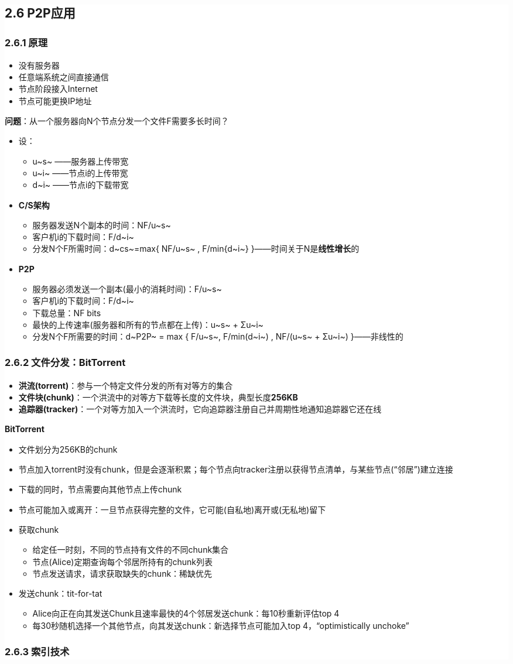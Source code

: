 

## 2.6 P2P应用

### 2.6.1 原理

- 没有服务器
- 任意端系统之间直接通信
- 节点阶段接入Internet
- 节点可能更换IP地址

**问题**：从一个服务器向N个节点分发一个文件F需要多长时间？

- 设：
  - u~s~ ——服务器上传带宽
  - u~i~ ——节点i的上传带宽
  - d~i~ ——节点i的下载带宽

- **C/S架构**
  - 服务器发送N个副本的时间：NF/u~s~ 
  - 客户机i的下载时间：F/d~i~
  - 分发N个F所需时间：d~cs~=max{ NF/u~s~ , F/min{d~i~} }——时间关于N是**线性增长**的
- **P2P**
  - 服务器必须发送一个副本(最小的消耗时间)：F/u~s~
  - 客户机i的下载时间：F/d~i~
  - 下载总量：NF bits
  - 最快的上传速率(服务器和所有的节点都在上传)：u~s~ +  Σu~i~
  - 分发N个F所需要的时间：d~P2P~ = max { F/u~s~, F/min(d~i~) , NF/(u~s~ + Σu~i~) }——非线性的

### 2.6.2 文件分发：BitTorrent

- **洪流(torrent)**：参与一个特定文件分发的所有对等方的集合
- **文件块(chunk)**：一个洪流中的对等方下载等长度的文件块，典型长度**256KB**
- **追踪器(tracker)**：一个对等方加入一个洪流时，它向追踪器注册自己并周期性地通知追踪器它还在线

**BitTorrent**

- 文件划分为256KB的chunk

- 节点加入torrent时没有chunk，但是会逐渐积累；每个节点向tracker注册以获得节点清单，与某些节点(“邻居”)建立连接

- 下载的同时，节点需要向其他节点上传chunk

- 节点可能加入或离开：一旦节点获得完整的文件，它可能(自私地)离开或(无私地)留下

- 获取chunk

  - 给定任一时刻，不同的节点持有文件的不同chunk集合
  - 节点(Alice)定期查询每个邻居所持有的chunk列表
  - 节点发送请求，请求获取缺失的chunk：稀缺优先

- 发送chunk：tit-for-tat
  - Alice向正在向其发送Chunk且速率最快的4个邻居发送chunk：每10秒重新评估top 4
  - 每30秒随机选择一个其他节点，向其发送chunk：新选择节点可能加入top 4，“optimistically unchoke”

### 2.6.3 索引技术
